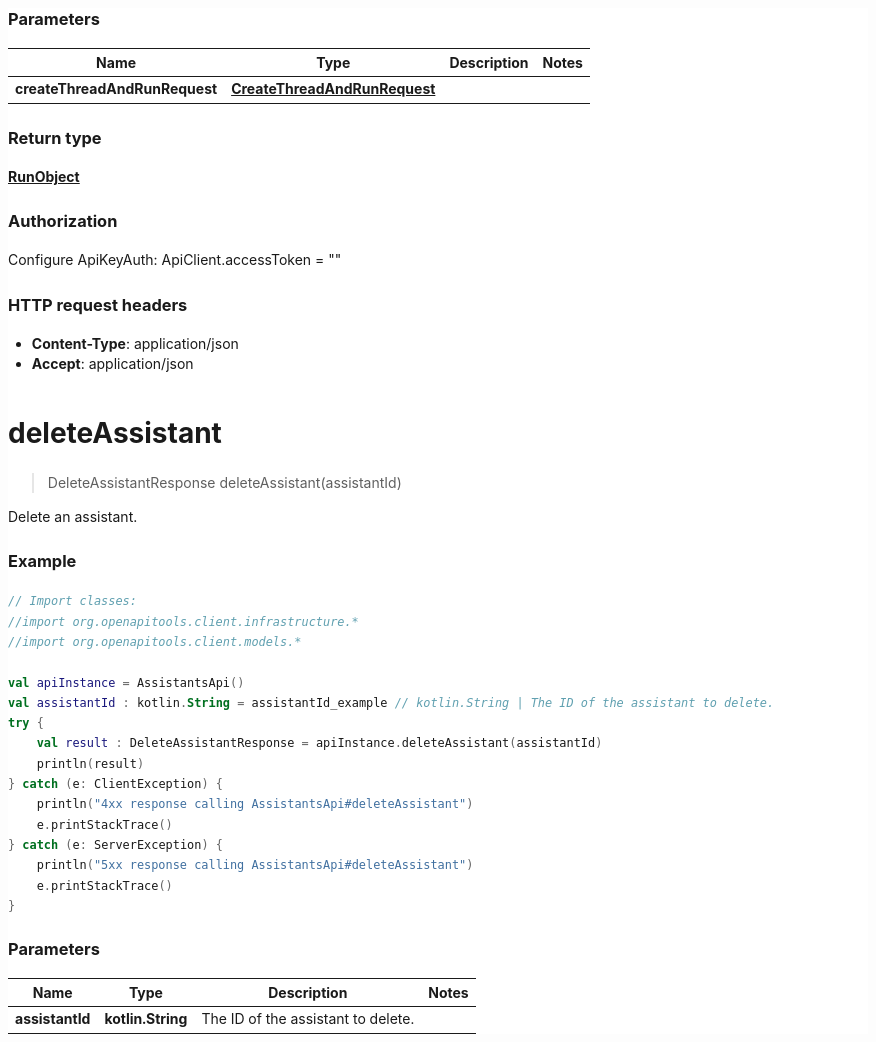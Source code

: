 ### Parameters
| Name | Type | Description  | Notes |
| ------------- | ------------- | ------------- | ------------- |
| **createThreadAndRunRequest** | [**CreateThreadAndRunRequest**](CreateThreadAndRunRequest.md)|  | |

### Return type

[**RunObject**](RunObject.md)

### Authorization


Configure ApiKeyAuth:
    ApiClient.accessToken = ""

### HTTP request headers

 - **Content-Type**: application/json
 - **Accept**: application/json

<a id="deleteAssistant"></a>
# **deleteAssistant**
> DeleteAssistantResponse deleteAssistant(assistantId)

Delete an assistant.

### Example
```kotlin
// Import classes:
//import org.openapitools.client.infrastructure.*
//import org.openapitools.client.models.*

val apiInstance = AssistantsApi()
val assistantId : kotlin.String = assistantId_example // kotlin.String | The ID of the assistant to delete.
try {
    val result : DeleteAssistantResponse = apiInstance.deleteAssistant(assistantId)
    println(result)
} catch (e: ClientException) {
    println("4xx response calling AssistantsApi#deleteAssistant")
    e.printStackTrace()
} catch (e: ServerException) {
    println("5xx response calling AssistantsApi#deleteAssistant")
    e.printStackTrace()
}
```

### Parameters
| Name | Type | Description  | Notes |
| ------------- | ------------- | ------------- | ------------- |
| **assistantId** | **kotlin.String**| The ID of the assistant to delete. | |
